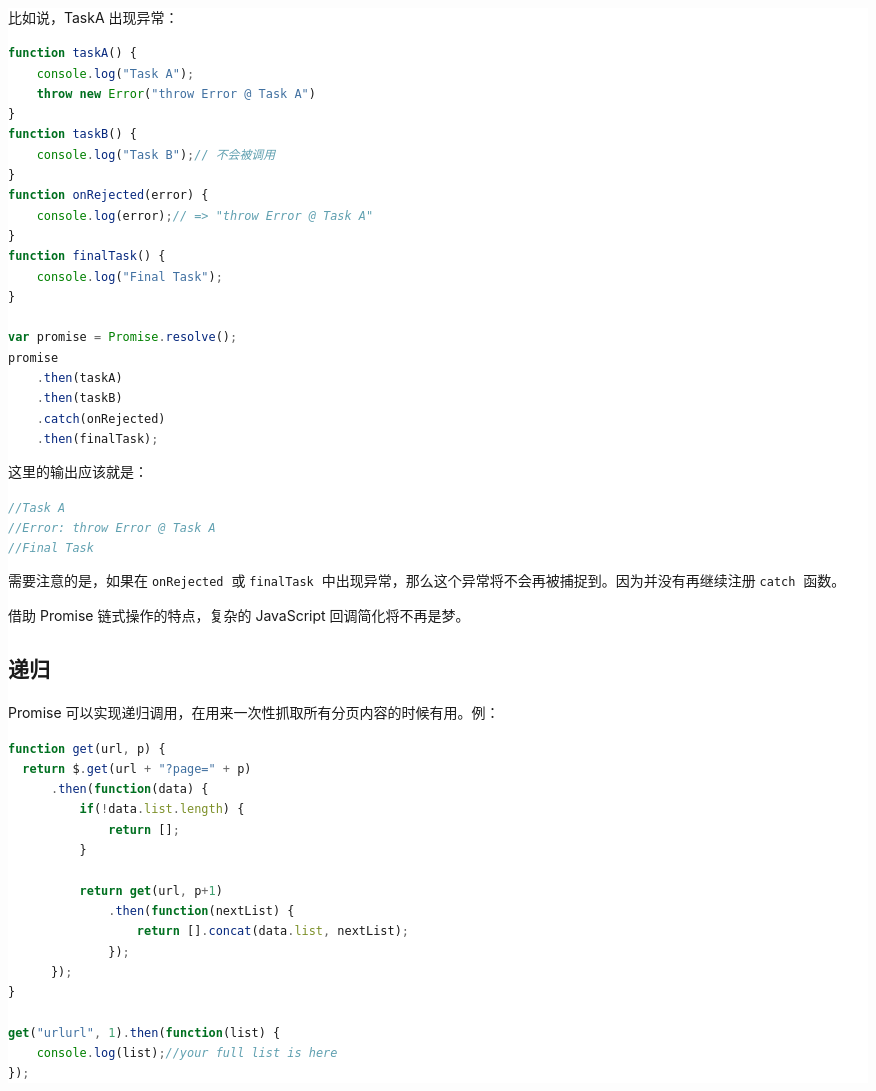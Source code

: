 比如说，TaskA 出现异常：

```javascript
function taskA() {
    console.log("Task A");
    throw new Error("throw Error @ Task A")
}
function taskB() {
    console.log("Task B");// 不会被调用
}
function onRejected(error) {
    console.log(error);// => "throw Error @ Task A"
}
function finalTask() {
    console.log("Final Task");
}

var promise = Promise.resolve();
promise
    .then(taskA)
    .then(taskB)
    .catch(onRejected)
    .then(finalTask);
```

这里的输出应该就是：

```javascript
//Task A
//Error: throw Error @ Task A
//Final Task
```

需要注意的是，如果在 `onRejected`  或 `finalTask`  中出现异常，那么这个异常将不会再被捕捉到。因为并没有再继续注册 `catch`  函数。

借助 Promise 链式操作的特点，复杂的 JavaScript 回调简化将不再是梦。

## 递归

Promise 可以实现递归调用，在用来一次性抓取所有分页内容的时候有用。例：

```javascript
function get(url, p) {
  return $.get(url + "?page=" + p)
      .then(function(data) {
          if(!data.list.length) {
              return [];
          }

          return get(url, p+1)
              .then(function(nextList) {
                  return [].concat(data.list, nextList);
              });
      });
}

get("urlurl", 1).then(function(list) {
    console.log(list);//your full list is here
});
```

